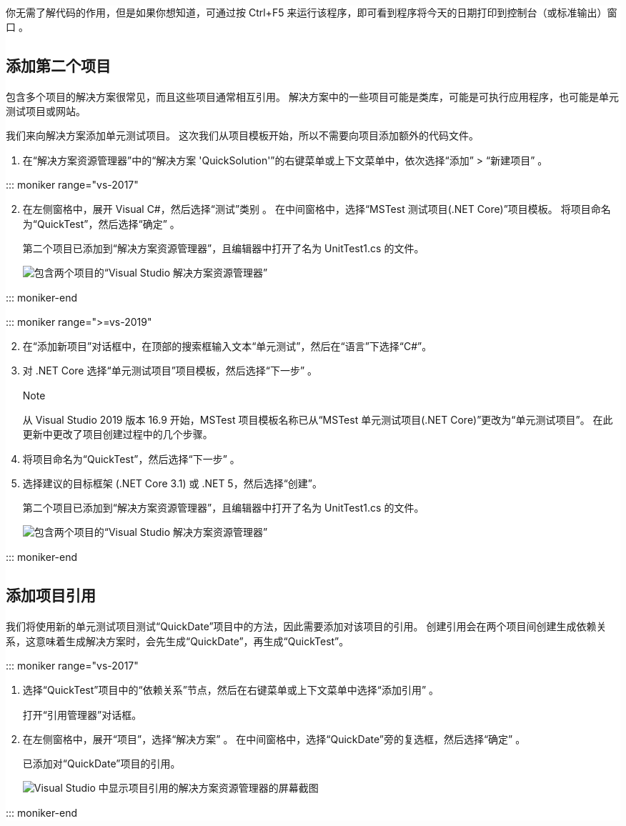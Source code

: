 
   你无需了解代码的作用，但是如果你想知道，可通过按 Ctrl+F5 来运行该程序，即可看到程序将今天的日期打印到控制台（或标准输出）窗口 。

## <a name="add-a-second-project"></a>添加第二个项目

包含多个项目的解决方案很常见，而且这些项目通常相互引用。 解决方案中的一些项目可能是类库，可能是可执行应用程序，也可能是单元测试项目或网站。

我们来向解决方案添加单元测试项目。 这次我们从项目模板开始，所以不需要向项目添加额外的代码文件。

1. 在“解决方案资源管理器”中的“解决方案 'QuickSolution'”的右键菜单或上下文菜单中，依次选择“添加” > “新建项目”   。

::: moniker range="vs-2017"

2. 在左侧窗格中，展开 Visual C#，然后选择“测试”类别 。 在中间窗格中，选择“MSTest 测试项目(.NET Core)”项目模板。 将项目命名为“QuickTest”，然后选择“确定” 。

   第二个项目已添加到“解决方案资源管理器”，且编辑器中打开了名为 UnitTest1.cs 的文件。

   ![包含两个项目的“Visual Studio 解决方案资源管理器”](media/tutorial-projects-solution-explorer.png "Visual Studio 2017 中包含两个项目的解决方案资源管理器”。")

::: moniker-end

::: moniker range=">=vs-2019"

2. 在“添加新项目”对话框中，在顶部的搜索框输入文本“单元测试”，然后在“语言”下选择“C#”。

3. 对 .NET Core 选择“单元测试项目”项目模板，然后选择“下一步” 。

   > [!NOTE]
   > 从 Visual Studio 2019 版本 16.9 开始，MSTest 项目模板名称已从“MSTest 单元测试项目(.NET Core)”更改为“单元测试项目”。 在此更新中更改了项目创建过程中的几个步骤。

4. 将项目命名为“QuickTest”，然后选择“下一步” 。

5. 选择建议的目标框架 (.NET Core 3.1) 或 .NET 5，然后选择“创建”。

   第二个项目已添加到“解决方案资源管理器”，且编辑器中打开了名为 UnitTest1.cs 的文件。

   ![包含两个项目的“Visual Studio 解决方案资源管理器”](media/vs-2019/tutorial-projects-solution-explorer.png "Visual Studio 中包含两个项目的解决方案资源管理器”。")

::: moniker-end

## <a name="add-a-project-reference"></a>添加项目引用

我们将使用新的单元测试项目测试“QuickDate”项目中的方法，因此需要添加对该项目的引用。 创建引用会在两个项目间创建生成依赖关系，这意味着生成解决方案时，会先生成“QuickDate”，再生成“QuickTest”。

::: moniker range="vs-2017"

1. 选择“QuickTest”项目中的“依赖关系”节点，然后在右键菜单或上下文菜单中选择“添加引用”  。

   打开“引用管理器”对话框。

1. 在左侧窗格中，展开“项目”，选择“解决方案” 。 在中间窗格中，选择“QuickDate”旁的复选框，然后选择“确定” 。

   已添加对“QuickDate”项目的引用。

   ![Visual Studio 中显示项目引用的解决方案资源管理器的屏幕截图](media/vs-2019/tutorial-projects-solution-explorer-reference.png "Visual Studio 中显示项目引用的解决方案资源管理器的屏幕截图。")

::: moniker-end
